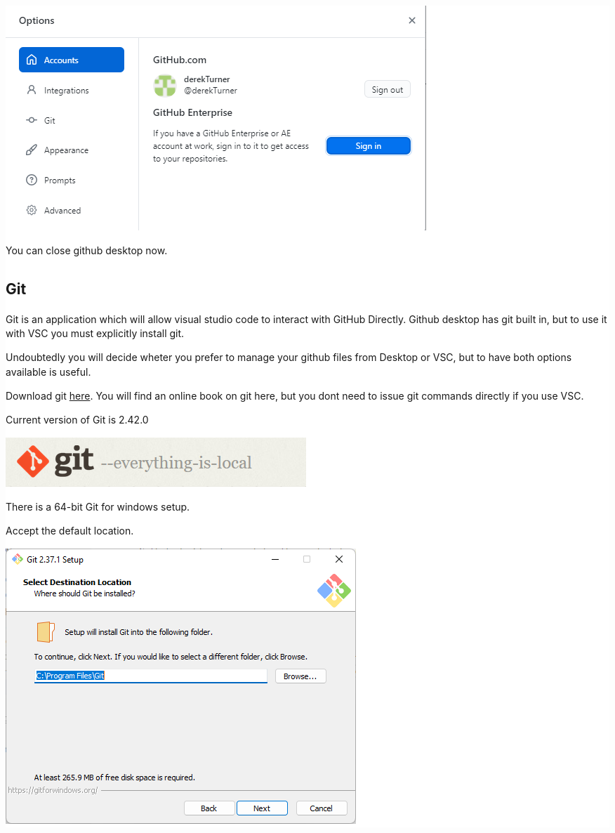 ![sign out of github](signout.png)

You can close github desktop now.

## Git

Git is an application which will allow visual studio code to interact with GitHub Directly.  Github desktop has git built in, but to use it with VSC you must explicitly install git.

Undoubtedly you will decide wheter you prefer to manage your github files from Desktop or VSC, but to have both options available is useful.

Download git [here](https://git-scm.com/).  You will find an online book on git here, but you dont need to issue git commands directly if you use VSC.

Current version of Git is 2.42.0

![git logo](git.png)

There is a 64-bit Git for windows setup.

Accept the default location.

![git location](gitLocation.png)
